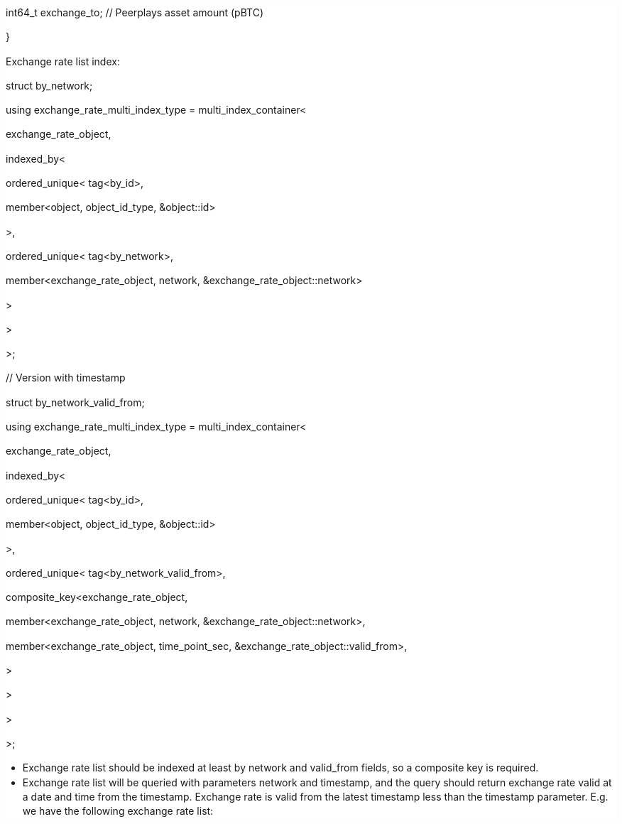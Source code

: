 int64\_t exchange\_to; // Peerplays asset amount \(pBTC\)

}

Exchange rate list index:

struct by\_network;

using exchange\_rate\_multi\_index\_type = multi\_index\_container&lt;

 exchange\_rate\_object,

 indexed\_by&lt;

 ordered\_unique&lt; tag&lt;by\_id&gt;,

 member&lt;object, object\_id\_type, &object::id&gt;

 &gt;,

 ordered\_unique&lt; tag&lt;by\_network&gt;,

 member&lt;exchange\_rate\_object, network, &exchange\_rate\_object::network&gt;

 &gt;

 &gt;

&gt;;

// Version with timestamp

struct by\_network\_valid\_from;

using exchange\_rate\_multi\_index\_type = multi\_index\_container&lt;

 exchange\_rate\_object,

 indexed\_by&lt;

 ordered\_unique&lt; tag&lt;by\_id&gt;,

 member&lt;object, object\_id\_type, &object::id&gt;

 &gt;,

 ordered\_unique&lt; tag&lt;by\_network\_valid\_from&gt;,

 composite\_key&lt;exchange\_rate\_object,

 member&lt;exchange\_rate\_object, network, &exchange\_rate\_object::network&gt;,

 member&lt;exchange\_rate\_object, time\_point\_sec, &exchange\_rate\_object::valid\_from&gt;,

 &gt;

 &gt;

 &gt;

&gt;;

* Exchange rate list should be indexed at least by network and valid\_from fields, so a composite key is required.
* Exchange rate list will be queried with parameters network and timestamp, and the query should return exchange rate valid at a date and time from the timestamp. Exchange rate is valid from the latest timestamp less than the timestamp parameter. E.g. we have the following exchange rate list:
